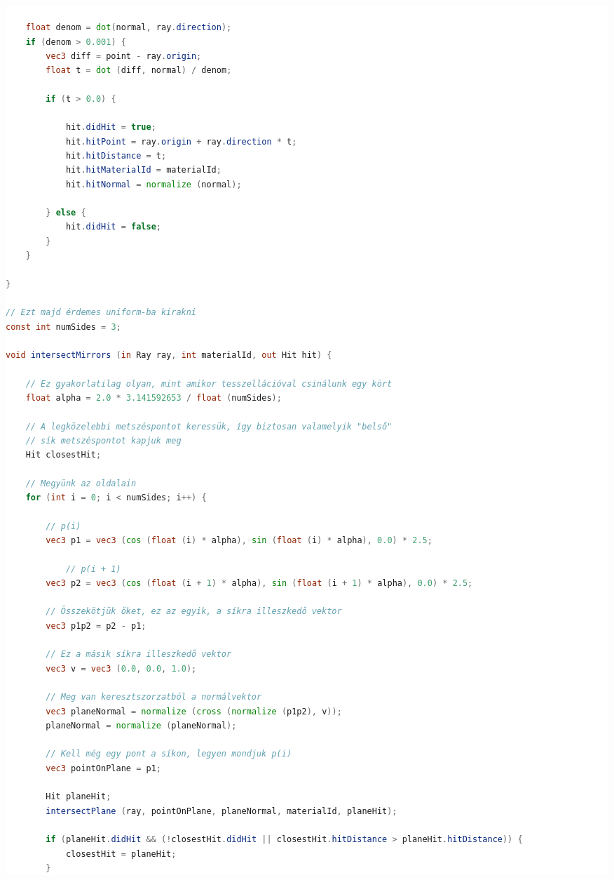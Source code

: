 ```glsl
    
    float denom = dot(normal, ray.direction);
    if (denom > 0.001) {
        vec3 diff = point - ray.origin;
        float t = dot (diff, normal) / denom;
        
        if (t > 0.0) {
            
            hit.didHit = true;
            hit.hitPoint = ray.origin + ray.direction * t;
            hit.hitDistance = t;
            hit.hitMaterialId = materialId;
            hit.hitNormal = normalize (normal);
            
        } else {
            hit.didHit = false;
        }
    }
    
}

// Ezt majd érdemes uniform-ba kirakni
const int numSides = 3;

void intersectMirrors (in Ray ray, int materialId, out Hit hit) {

	// Ez gyakorlatilag olyan, mint amikor tesszellációval csinálunk egy kört
	float alpha = 2.0 * 3.141592653 / float (numSides);

	// A legközelebbi metszéspontot keressük, így biztosan valamelyik "belső"
	// sík metszéspontot kapjuk meg
	Hit closestHit;

	// Megyünk az oldalain
	for (int i = 0; i < numSides; i++) {

		// p(i)
		vec3 p1 = vec3 (cos (float (i) * alpha), sin (float (i) * alpha), 0.0) * 2.5;
	
			// p(i + 1)
		vec3 p2 = vec3 (cos (float (i + 1) * alpha), sin (float (i + 1) * alpha), 0.0) * 2.5;
	
		// Összekötjük őket, ez az egyik, a síkra illeszkedő vektor
		vec3 p1p2 = p2 - p1;
	
		// Ez a másik síkra illeszkedő vektor
		vec3 v = vec3 (0.0, 0.0, 1.0);
		
		// Meg van keresztszorzatból a normálvektor
		vec3 planeNormal = normalize (cross (normalize (p1p2), v));
		planeNormal = normalize (planeNormal);
	
		// Kell még egy pont a síkon, legyen mondjuk p(i)
		vec3 pointOnPlane = p1;
	
		Hit planeHit;
		intersectPlane (ray, pointOnPlane, planeNormal, materialId, planeHit);
	
		if (planeHit.didHit && (!closestHit.didHit || closestHit.hitDistance > planeHit.hitDistance)) {
			closestHit = planeHit;
		}

```